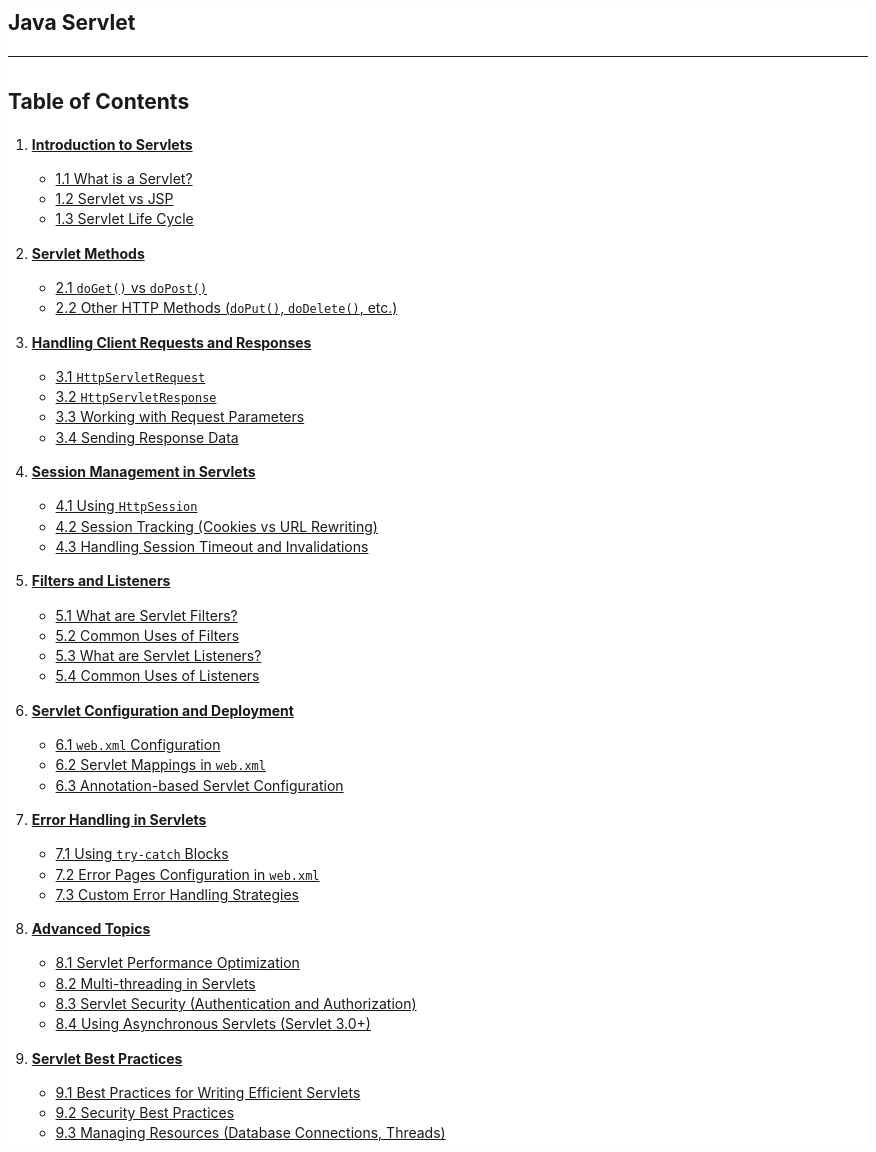 ## Java Servlet

---

## **Table of Contents**

1. [**Introduction to Servlets**](#introduction-to-servlets)
   - [1.1 What is a Servlet?](#what-is-a-servlet)
   - [1.2 Servlet vs JSP](#servlet-vs-jsp)
   - [1.3 Servlet Life Cycle](#servlet-life-cycle)

2. [**Servlet Methods**](#servlet-methods)
   - [2.1 `doGet()` vs `doPost()`](#doget-vs-dopost)
   - [2.2 Other HTTP Methods (`doPut()`, `doDelete()`, etc.)](#other-http-methods)

3. [**Handling Client Requests and Responses**](#handling-client-requests-and-responses)
   - [3.1 `HttpServletRequest`](#httpservletrequest)
   - [3.2 `HttpServletResponse`](#httpservletresponse)
   - [3.3 Working with Request Parameters](#working-with-request-parameters)
   - [3.4 Sending Response Data](#sending-response-data)

4. [**Session Management in Servlets**](#session-management-in-servlets)
   - [4.1 Using `HttpSession`](#using-httpsession)
   - [4.2 Session Tracking (Cookies vs URL Rewriting)](#session-tracking)
   - [4.3 Handling Session Timeout and Invalidations](#handling-session-timeout)

5. [**Filters and Listeners**](#filters-and-listeners)
   - [5.1 What are Servlet Filters?](#what-are-servlet-filters)
   - [5.2 Common Uses of Filters](#common-uses-of-filters)
   - [5.3 What are Servlet Listeners?](#what-are-servlet-listeners)
   - [5.4 Common Uses of Listeners](#common-uses-of-listeners)

6. [**Servlet Configuration and Deployment**](#servlet-configuration-and-deployment)
   - [6.1 `web.xml` Configuration](#webxml-configuration)
   - [6.2 Servlet Mappings in `web.xml`](#servlet-mappings)
   - [6.3 Annotation-based Servlet Configuration](#annotation-based-servlet-configuration)

7. [**Error Handling in Servlets**](#error-handling-in-servlets)
   - [7.1 Using `try-catch` Blocks](#using-try-catch-blocks)
   - [7.2 Error Pages Configuration in `web.xml`](#error-pages-configuration)
   - [7.3 Custom Error Handling Strategies](#custom-error-handling-strategies)

8. [**Advanced Topics**](#advanced-topics)
   - [8.1 Servlet Performance Optimization](#servlet-performance-optimization)
   - [8.2 Multi-threading in Servlets](#multi-threading-in-servlets)
   - [8.3 Servlet Security (Authentication and Authorization)](#servlet-security)
   - [8.4 Using Asynchronous Servlets (Servlet 3.0+)](#asynchronous-servlets)

9. [**Servlet Best Practices**](#servlet-best-practices)
   - [9.1 Best Practices for Writing Efficient Servlets](#best-practices-for-writing-efficient-servlets)
   - [9.2 Security Best Practices](#security-best-practices)
   - [9.3 Managing Resources (Database Connections, Threads)](#managing-resources)
